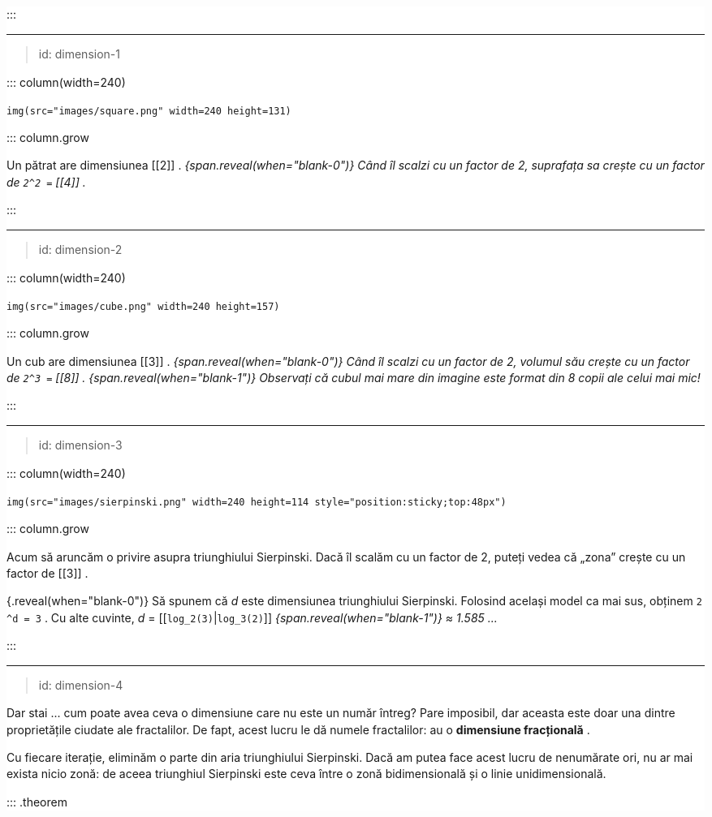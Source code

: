 :::

---
> id: dimension-1

::: column(width=240)

    img(src="images/square.png" width=240 height=131)

::: column.grow

Un pătrat are dimensiunea [[2]] . _{span.reveal(when="blank-0")} Când îl scalzi cu un factor de 2, suprafața sa crește cu un factor de `2^2 =` [[4]] ._ 

:::

---
> id: dimension-2

::: column(width=240)

    img(src="images/cube.png" width=240 height=157)

::: column.grow

Un cub are dimensiunea [[3]] . _{span.reveal(when="blank-0")} Când îl scalzi cu un factor de 2, volumul său crește cu un factor de `2^3 =` [[8]] ._ _{span.reveal(when="blank-1")} Observați că cubul mai mare din imagine este format din 8 copii ale celui mai mic!_ 

:::

---
> id: dimension-3

::: column(width=240)

    img(src="images/sierpinski.png" width=240 height=114 style="position:sticky;top:48px")

::: column.grow

Acum să aruncăm o privire asupra triunghiului Sierpinski. Dacă îl scalăm cu un factor de 2, puteți vedea că „zona” crește cu un factor de [[3]] . 

{.reveal(when="blank-0")} Să spunem că _d_ este dimensiunea triunghiului Sierpinski. Folosind același model ca mai sus, obținem `2^d = 3` . Cu alte cuvinte, _d_ = [[`log_2(3)`|`log_3(2)`]] _{span.reveal(when="blank-1")} ≈ 1.585 ..._ 

:::

---
> id: dimension-4

Dar stai ... cum poate avea ceva o dimensiune care nu este un număr întreg? Pare imposibil, dar aceasta este doar una dintre proprietățile ciudate ale fractalilor. De fapt, acest lucru le dă numele fractalilor: au o __dimensiune fracțională__ . 

Cu fiecare iterație, eliminăm o parte din aria triunghiului Sierpinski. Dacă am putea face acest lucru de nenumărate ori, nu ar mai exista nicio zonă: de aceea triunghiul Sierpinski este ceva între o zonă bidimensională și o linie unidimensională. 

::: .theorem
